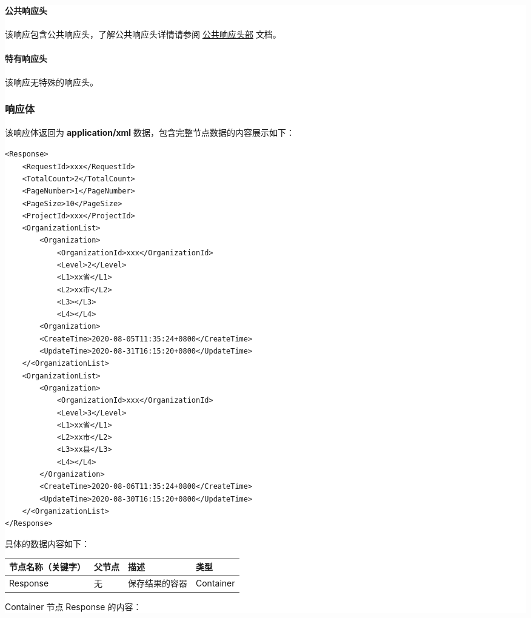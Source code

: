 #### 公共响应头

该响应包含公共响应头，了解公共响应头详情请参阅 [公共响应头部](https://cloud.tencent.com/document/product/460/42866) 文档。

#### 特有响应头

该响应无特殊的响应头。

### 响应体

该响应体返回为 **application/xml** 数据，包含完整节点数据的内容展示如下：

``` shell
<Response>
    <RequestId>xxx</RequestId>
    <TotalCount>2</TotalCount>
    <PageNumber>1</PageNumber>
    <PageSize>10</PageSize>
    <ProjectId>xxx</ProjectId>
    <OrganizationList>
        <Organization>
            <OrganizationId>xxx</OrganizationId>
            <Level>2</Level>
            <L1>xx省</L1>
            <L2>xx市</L2>
            <L3></L3>
            <L4></L4>
        <Organization>
        <CreateTime>2020-08-05T11:35:24+0800</CreateTime>
        <UpdateTime>2020-08-31T16:15:20+0800</UpdateTime>
    </<OrganizationList>
    <OrganizationList>
        <Organization>
            <OrganizationId>xxx</OrganizationId>
            <Level>3</Level>
            <L1>xx省</L1>
            <L2>xx市</L2>
            <L3>xx县</L3>
            <L4></L4>
        </Organization>
        <CreateTime>2020-08-06T11:35:24+0800</CreateTime>
        <UpdateTime>2020-08-30T16:15:20+0800</UpdateTime>
    </<OrganizationList>
</Response>
```

具体的数据内容如下：

| 节点名称（关键字） | 父节点 | 描述           | 类型      |
| :----------------- | :----- | :------------- | :-------- |
| Response           | 无     | 保存结果的容器 | Container |

Container 节点 Response 的内容：
